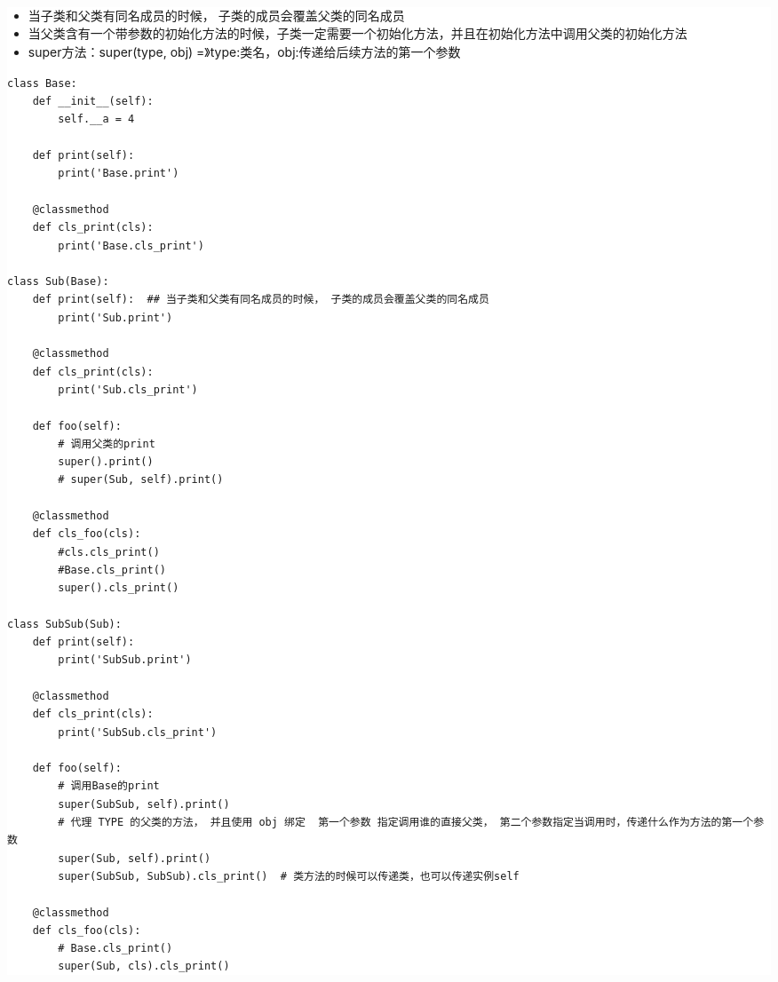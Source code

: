 - 当子类和父类有同名成员的时候， 子类的成员会覆盖父类的同名成员
- 当父类含有一个带参数的初始化方法的时候，子类一定需要一个初始化方法，并且在初始化方法中调用父类的初始化方法
- super方法：super(type, obj) =》type:类名，obj:传递给后续方法的第一个参数

```
class Base:
    def __init__(self):
        self.__a = 4

    def print(self):
        print('Base.print')

    @classmethod
    def cls_print(cls):
        print('Base.cls_print')

class Sub(Base):
    def print(self):  ## 当子类和父类有同名成员的时候， 子类的成员会覆盖父类的同名成员
        print('Sub.print')

    @classmethod
    def cls_print(cls):
        print('Sub.cls_print')

    def foo(self):
        # 调用父类的print
        super().print()
        # super(Sub, self).print()

    @classmethod
    def cls_foo(cls):
        #cls.cls_print()
        #Base.cls_print()
        super().cls_print()

class SubSub(Sub):
    def print(self):
        print('SubSub.print')

    @classmethod
    def cls_print(cls):
        print('SubSub.cls_print')

    def foo(self):
        # 调用Base的print
        super(SubSub, self).print()
        # 代理 TYPE 的父类的方法， 并且使用 obj 绑定  第一个参数 指定调用谁的直接父类， 第二个参数指定当调用时，传递什么作为方法的第一个参数
        super(Sub, self).print()
        super(SubSub, SubSub).cls_print()  # 类方法的时候可以传递类，也可以传递实例self

    @classmethod
    def cls_foo(cls):
        # Base.cls_print()
        super(Sub, cls).cls_print()
```
